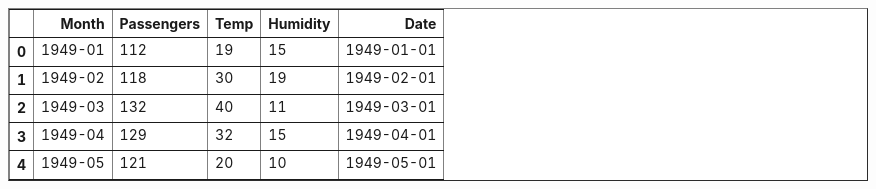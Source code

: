 


<div>
<table border="1" class="dataframe">
  <thead>
    <tr style="text-align: right;">
      <th></th>
      <th>Month</th>
      <th>Passengers</th>
      <th>Temp</th>
      <th>Humidity</th>
      <th>Date</th>
    </tr>
  </thead>
  <tbody>
    <tr>
      <th>0</th>
      <td>1949-01</td>
      <td>112</td>
      <td>19</td>
      <td>15</td>
      <td>1949-01-01</td>
    </tr>
    <tr>
      <th>1</th>
      <td>1949-02</td>
      <td>118</td>
      <td>30</td>
      <td>19</td>
      <td>1949-02-01</td>
    </tr>
    <tr>
      <th>2</th>
      <td>1949-03</td>
      <td>132</td>
      <td>40</td>
      <td>11</td>
      <td>1949-03-01</td>
    </tr>
    <tr>
      <th>3</th>
      <td>1949-04</td>
      <td>129</td>
      <td>32</td>
      <td>15</td>
      <td>1949-04-01</td>
    </tr>
    <tr>
      <th>4</th>
      <td>1949-05</td>
      <td>121</td>
      <td>20</td>
      <td>10</td>
      <td>1949-05-01</td>
    </tr>
  </tbody>
</table>
</div>
